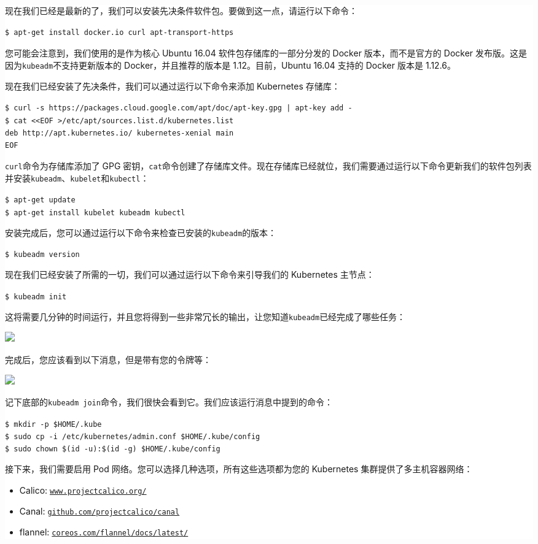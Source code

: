 现在我们已经是最新的了，我们可以安装先决条件软件包。要做到这一点，请运行以下命令：

```
$ apt-get install docker.io curl apt-transport-https
```

您可能会注意到，我们使用的是作为核心 Ubuntu 16.04 软件包存储库的一部分分发的 Docker 版本，而不是官方的 Docker 发布版。这是因为`kubeadm`不支持更新版本的 Docker，并且推荐的版本是 1.12。目前，Ubuntu 16.04 支持的 Docker 版本是 1.12.6。

现在我们已经安装了先决条件，我们可以通过运行以下命令来添加 Kubernetes 存储库：

```
$ curl -s https://packages.cloud.google.com/apt/doc/apt-key.gpg | apt-key add -
$ cat <<EOF >/etc/apt/sources.list.d/kubernetes.list
deb http://apt.kubernetes.io/ kubernetes-xenial main
EOF
```

`curl`命令为存储库添加了 GPG 密钥，`cat`命令创建了存储库文件。现在存储库已经就位，我们需要通过运行以下命令更新我们的软件包列表并安装`kubeadm`、`kubelet`和`kubectl`：

```
$ apt-get update
$ apt-get install kubelet kubeadm kubectl
```

安装完成后，您可以通过运行以下命令来检查已安装的`kubeadm`的版本：

```
$ kubeadm version
```

现在我们已经安装了所需的一切，我们可以通过运行以下命令来引导我们的 Kubernetes 主节点：

```
$ kubeadm init
```

这将需要几分钟的时间运行，并且您将得到一些非常冗长的输出，让您知道`kubeadm`已经完成了哪些任务：

![](https://github.com/OpenDocCN/freelearn-devops-pt2-zh/raw/master/docs/k8s-svls-app/img/ce95dd39-8086-4fca-97fb-f99503f2083e.png)

完成后，您应该看到以下消息，但是带有您的令牌等：

![](https://github.com/OpenDocCN/freelearn-devops-pt2-zh/raw/master/docs/k8s-svls-app/img/936836b4-047f-4bb9-8d89-1bb205a6dbd2.png)

记下底部的`kubeadm join`命令，我们很快会看到它。我们应该运行消息中提到的命令：

```
$ mkdir -p $HOME/.kube
$ sudo cp -i /etc/kubernetes/admin.conf $HOME/.kube/config
$ sudo chown $(id -u):$(id -g) $HOME/.kube/config
```

接下来，我们需要启用 Pod 网络。您可以选择几种选项，所有这些选项都为您的 Kubernetes 集群提供了多主机容器网络：

+   Calico: [`www.projectcalico.org/`](https://www.projectcalico.org/)

+   Canal: [`github.com/projectcalico/canal`](https://github.com/projectcalico/canal)

+   flannel: [`coreos.com/flannel/docs/latest/`](https://coreos.com/flannel/docs/latest/)
